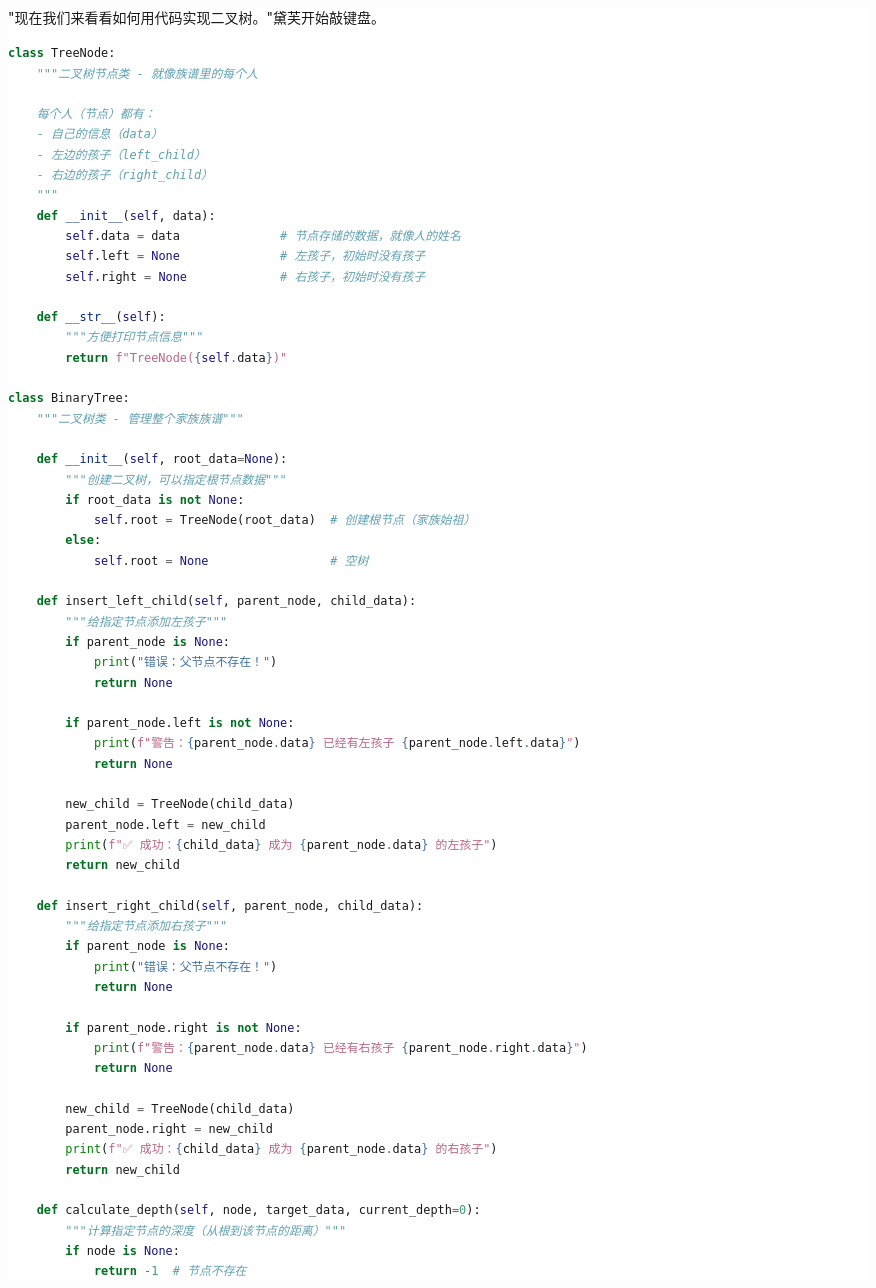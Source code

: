 "现在我们来看看如何用代码实现二叉树。"黛芙开始敲键盘。

```python
class TreeNode:
    """二叉树节点类 - 就像族谱里的每个人
    
    每个人（节点）都有：
    - 自己的信息（data）
    - 左边的孩子（left_child）  
    - 右边的孩子（right_child）
    """
    def __init__(self, data):
        self.data = data              # 节点存储的数据，就像人的姓名
        self.left = None              # 左孩子，初始时没有孩子
        self.right = None             # 右孩子，初始时没有孩子
        
    def __str__(self):
        """方便打印节点信息"""
        return f"TreeNode({self.data})"

class BinaryTree:
    """二叉树类 - 管理整个家族族谱"""
    
    def __init__(self, root_data=None):
        """创建二叉树，可以指定根节点数据"""
        if root_data is not None:
            self.root = TreeNode(root_data)  # 创建根节点（家族始祖）
        else:
            self.root = None                 # 空树
    
    def insert_left_child(self, parent_node, child_data):
        """给指定节点添加左孩子"""
        if parent_node is None:
            print("错误：父节点不存在！")
            return None
            
        if parent_node.left is not None:
            print(f"警告：{parent_node.data} 已经有左孩子 {parent_node.left.data}")
            return None
            
        new_child = TreeNode(child_data)
        parent_node.left = new_child
        print(f"✅ 成功：{child_data} 成为 {parent_node.data} 的左孩子")
        return new_child
    
    def insert_right_child(self, parent_node, child_data):
        """给指定节点添加右孩子"""
        if parent_node is None:
            print("错误：父节点不存在！")
            return None
            
        if parent_node.right is not None:
            print(f"警告：{parent_node.data} 已经有右孩子 {parent_node.right.data}")
            return None
            
        new_child = TreeNode(child_data)
        parent_node.right = new_child
        print(f"✅ 成功：{child_data} 成为 {parent_node.data} 的右孩子")
        return new_child
    
    def calculate_depth(self, node, target_data, current_depth=0):
        """计算指定节点的深度（从根到该节点的距离）"""
        if node is None:
            return -1  # 节点不存在
```